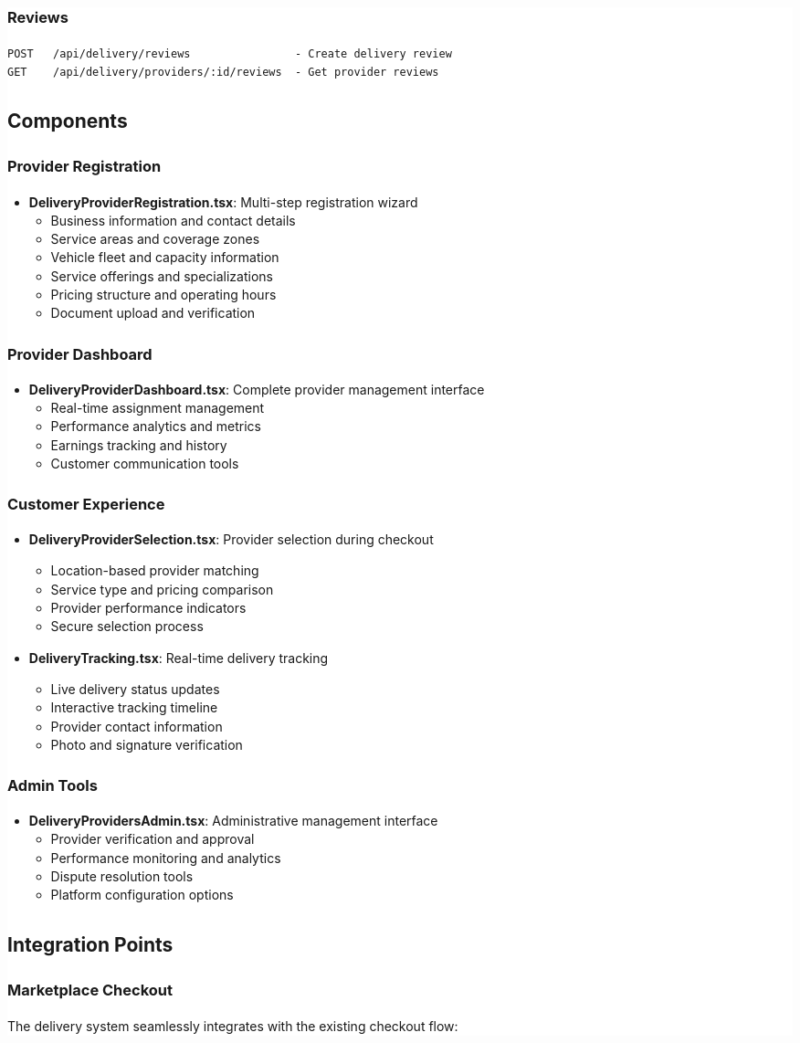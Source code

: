 ### Reviews
```
POST   /api/delivery/reviews                - Create delivery review
GET    /api/delivery/providers/:id/reviews  - Get provider reviews
```

## Components

### Provider Registration
- **DeliveryProviderRegistration.tsx**: Multi-step registration wizard
  - Business information and contact details
  - Service areas and coverage zones
  - Vehicle fleet and capacity information
  - Service offerings and specializations
  - Pricing structure and operating hours
  - Document upload and verification

### Provider Dashboard
- **DeliveryProviderDashboard.tsx**: Complete provider management interface
  - Real-time assignment management
  - Performance analytics and metrics
  - Earnings tracking and history
  - Customer communication tools

### Customer Experience
- **DeliveryProviderSelection.tsx**: Provider selection during checkout
  - Location-based provider matching
  - Service type and pricing comparison
  - Provider performance indicators
  - Secure selection process

- **DeliveryTracking.tsx**: Real-time delivery tracking
  - Live delivery status updates
  - Interactive tracking timeline
  - Provider contact information
  - Photo and signature verification

### Admin Tools
- **DeliveryProvidersAdmin.tsx**: Administrative management interface
  - Provider verification and approval
  - Performance monitoring and analytics
  - Dispute resolution tools
  - Platform configuration options

## Integration Points

### Marketplace Checkout
The delivery system seamlessly integrates with the existing checkout flow:
